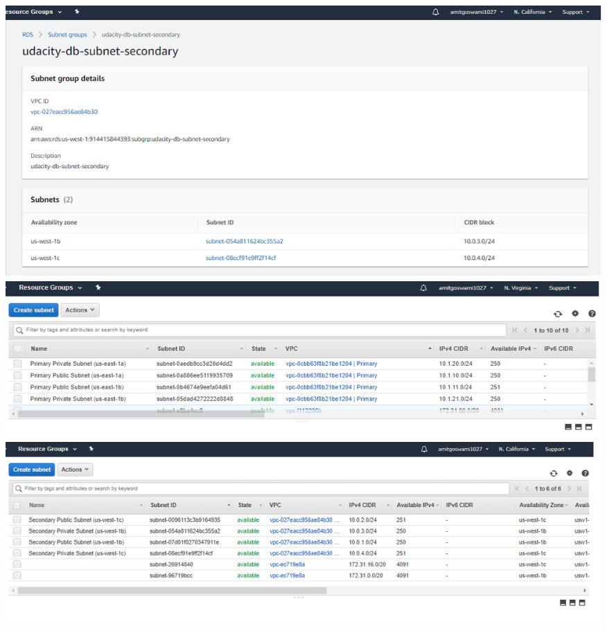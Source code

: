 ![SecondaryDB Subnet](screenshots/secondaryDB_subnetgroup.png "Secondary DB Subnet Config")
![Primary VPC Subnet](screenshots/primaryVPC_subnets.png "Primary VPC Subnet")
![Secondary VPC Subnet](screenshots/secondaryVPC_subnets.png "Secondary VPC Subnet")
